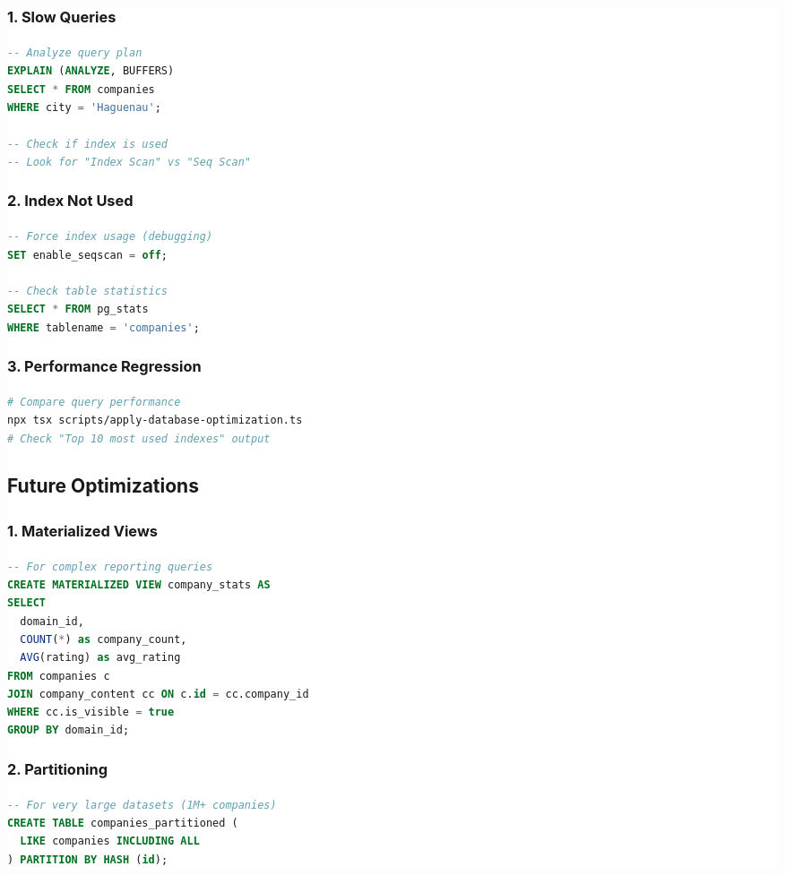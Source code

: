 ### 1. Slow Queries
```sql
-- Analyze query plan
EXPLAIN (ANALYZE, BUFFERS) 
SELECT * FROM companies 
WHERE city = 'Haguenau';

-- Check if index is used
-- Look for "Index Scan" vs "Seq Scan"
```

### 2. Index Not Used
```sql
-- Force index usage (debugging)
SET enable_seqscan = off;

-- Check table statistics
SELECT * FROM pg_stats 
WHERE tablename = 'companies';
```

### 3. Performance Regression
```bash
# Compare query performance
npx tsx scripts/apply-database-optimization.ts
# Check "Top 10 most used indexes" output
```

## Future Optimizations

### 1. Materialized Views
```sql
-- For complex reporting queries
CREATE MATERIALIZED VIEW company_stats AS
SELECT 
  domain_id,
  COUNT(*) as company_count,
  AVG(rating) as avg_rating
FROM companies c
JOIN company_content cc ON c.id = cc.company_id
WHERE cc.is_visible = true
GROUP BY domain_id;
```

### 2. Partitioning
```sql
-- For very large datasets (1M+ companies)
CREATE TABLE companies_partitioned (
  LIKE companies INCLUDING ALL
) PARTITION BY HASH (id);
```
